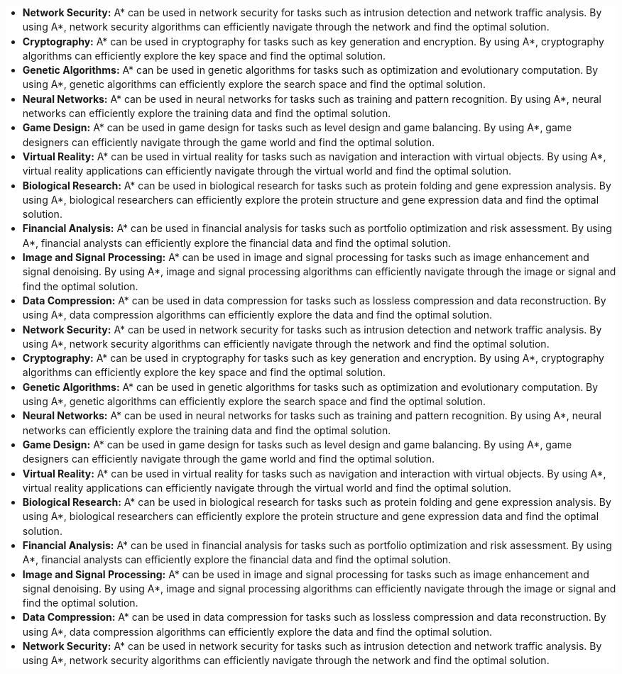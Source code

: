- **Network Security:** A* can be used in network security for tasks such as intrusion detection and network traffic analysis. By using A*, network security algorithms can efficiently navigate through the network and find the optimal solution.
- **Cryptography:** A* can be used in cryptography for tasks such as key generation and encryption. By using A*, cryptography algorithms can efficiently explore the key space and find the optimal solution.
- **Genetic Algorithms:** A* can be used in genetic algorithms for tasks such as optimization and evolutionary computation. By using A*, genetic algorithms can efficiently explore the search space and find the optimal solution.
- **Neural Networks:** A* can be used in neural networks for tasks such as training and pattern recognition. By using A*, neural networks can efficiently explore the training data and find the optimal solution.
- **Game Design:** A* can be used in game design for tasks such as level design and game balancing. By using A*, game designers can efficiently navigate through the game world and find the optimal solution.
- **Virtual Reality:** A* can be used in virtual reality for tasks such as navigation and interaction with virtual objects. By using A*, virtual reality applications can efficiently navigate through the virtual world and find the optimal solution.
- **Biological Research:** A* can be used in biological research for tasks such as protein folding and gene expression analysis. By using A*, biological researchers can efficiently explore the protein structure and gene expression data and find the optimal solution.
- **Financial Analysis:** A* can be used in financial analysis for tasks such as portfolio optimization and risk assessment. By using A*, financial analysts can efficiently explore the financial data and find the optimal solution.
- **Image and Signal Processing:** A* can be used in image and signal processing for tasks such as image enhancement and signal denoising. By using A*, image and signal processing algorithms can efficiently navigate through the image or signal and find the optimal solution.
- **Data Compression:** A* can be used in data compression for tasks such as lossless compression and data reconstruction. By using A*, data compression algorithms can efficiently explore the data and find the optimal solution.
- **Network Security:** A* can be used in network security for tasks such as intrusion detection and network traffic analysis. By using A*, network security algorithms can efficiently navigate through the network and find the optimal solution.
- **Cryptography:** A* can be used in cryptography for tasks such as key generation and encryption. By using A*, cryptography algorithms can efficiently explore the key space and find the optimal solution.
- **Genetic Algorithms:** A* can be used in genetic algorithms for tasks such as optimization and evolutionary computation. By using A*, genetic algorithms can efficiently explore the search space and find the optimal solution.
- **Neural Networks:** A* can be used in neural networks for tasks such as training and pattern recognition. By using A*, neural networks can efficiently explore the training data and find the optimal solution.
- **Game Design:** A* can be used in game design for tasks such as level design and game balancing. By using A*, game designers can efficiently navigate through the game world and find the optimal solution.
- **Virtual Reality:** A* can be used in virtual reality for tasks such as navigation and interaction with virtual objects. By using A*, virtual reality applications can efficiently navigate through the virtual world and find the optimal solution.
- **Biological Research:** A* can be used in biological research for tasks such as protein folding and gene expression analysis. By using A*, biological researchers can efficiently explore the protein structure and gene expression data and find the optimal solution.
- **Financial Analysis:** A* can be used in financial analysis for tasks such as portfolio optimization and risk assessment. By using A*, financial analysts can efficiently explore the financial data and find the optimal solution.
- **Image and Signal Processing:** A* can be used in image and signal processing for tasks such as image enhancement and signal denoising. By using A*, image and signal processing algorithms can efficiently navigate through the image or signal and find the optimal solution.
- **Data Compression:** A* can be used in data compression for tasks such as lossless compression and data reconstruction. By using A*, data compression algorithms can efficiently explore the data and find the optimal solution.
- **Network Security:** A* can be used in network security for tasks such as intrusion detection and network traffic analysis. By using A*, network security algorithms can efficiently navigate through the network and find the optimal solution.